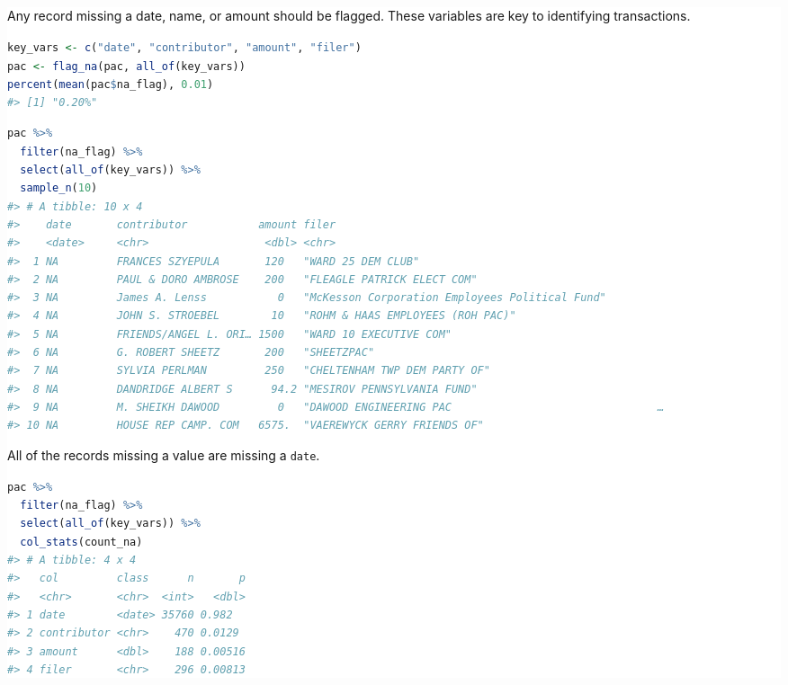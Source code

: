Any record missing a date, name, or amount should be flagged. These
variables are key to identifying transactions.

``` r
key_vars <- c("date", "contributor", "amount", "filer")
pac <- flag_na(pac, all_of(key_vars))
percent(mean(pac$na_flag), 0.01)
#> [1] "0.20%"
```

``` r
pac %>% 
  filter(na_flag) %>% 
  select(all_of(key_vars)) %>% 
  sample_n(10)
#> # A tibble: 10 x 4
#>    date       contributor           amount filer                                                   
#>    <date>     <chr>                  <dbl> <chr>                                                   
#>  1 NA         FRANCES SZYEPULA       120   "WARD 25 DEM CLUB"                                      
#>  2 NA         PAUL & DORO AMBROSE    200   "FLEAGLE PATRICK ELECT COM"                             
#>  3 NA         James A. Lenss           0   "McKesson Corporation Employees Political Fund"         
#>  4 NA         JOHN S. STROEBEL        10   "ROHM & HAAS EMPLOYEES (ROH PAC)"                       
#>  5 NA         FRIENDS/ANGEL L. ORI… 1500   "WARD 10 EXECUTIVE COM"                                 
#>  6 NA         G. ROBERT SHEETZ       200   "SHEETZPAC"                                             
#>  7 NA         SYLVIA PERLMAN         250   "CHELTENHAM TWP DEM PARTY OF"                           
#>  8 NA         DANDRIDGE ALBERT S      94.2 "MESIROV PENNSYLVANIA FUND"                             
#>  9 NA         M. SHEIKH DAWOOD         0   "DAWOOD ENGINEERING PAC                                …
#> 10 NA         HOUSE REP CAMP. COM   6575.  "VAEREWYCK GERRY FRIENDS OF"
```

All of the records missing a value are missing a `date`.

``` r
pac %>% 
  filter(na_flag) %>% 
  select(all_of(key_vars)) %>% 
  col_stats(count_na)
#> # A tibble: 4 x 4
#>   col         class      n       p
#>   <chr>       <chr>  <int>   <dbl>
#> 1 date        <date> 35760 0.982  
#> 2 contributor <chr>    470 0.0129 
#> 3 amount      <dbl>    188 0.00516
#> 4 filer       <chr>    296 0.00813
```
